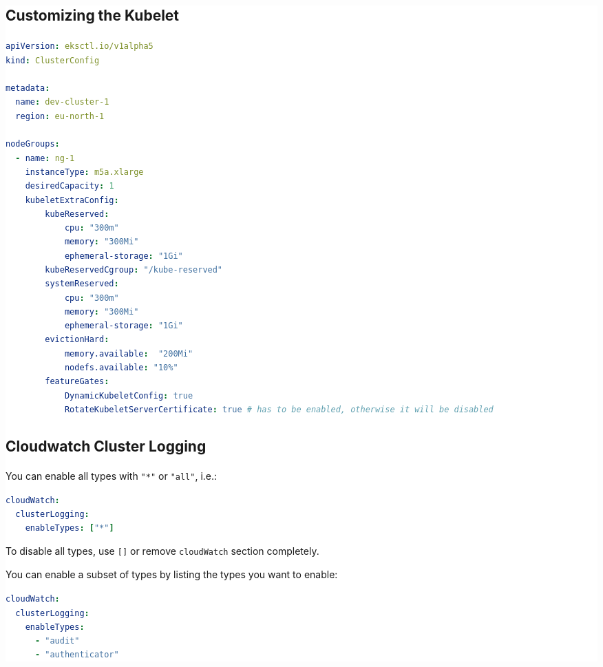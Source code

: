 ## Customizing the Kubelet

```yaml
apiVersion: eksctl.io/v1alpha5
kind: ClusterConfig

metadata:
  name: dev-cluster-1
  region: eu-north-1

nodeGroups:
  - name: ng-1
    instanceType: m5a.xlarge
    desiredCapacity: 1
    kubeletExtraConfig:
        kubeReserved:
            cpu: "300m"
            memory: "300Mi"
            ephemeral-storage: "1Gi"
        kubeReservedCgroup: "/kube-reserved"
        systemReserved:
            cpu: "300m"
            memory: "300Mi"
            ephemeral-storage: "1Gi"
        evictionHard:
            memory.available:  "200Mi"
            nodefs.available: "10%"
        featureGates:
            DynamicKubeletConfig: true
            RotateKubeletServerCertificate: true # has to be enabled, otherwise it will be disabled
```

## Cloudwatch Cluster Logging

You can enable all types with `"*"` or `"all"`, i.e.:

```YAML
cloudWatch:
  clusterLogging:
    enableTypes: ["*"]
```

To disable all types, use `[]` or remove `cloudWatch` section completely.

You can enable a subset of types by listing the types you want to enable:

```YAML
cloudWatch:
  clusterLogging:
    enableTypes:
      - "audit"
      - "authenticator"
```
